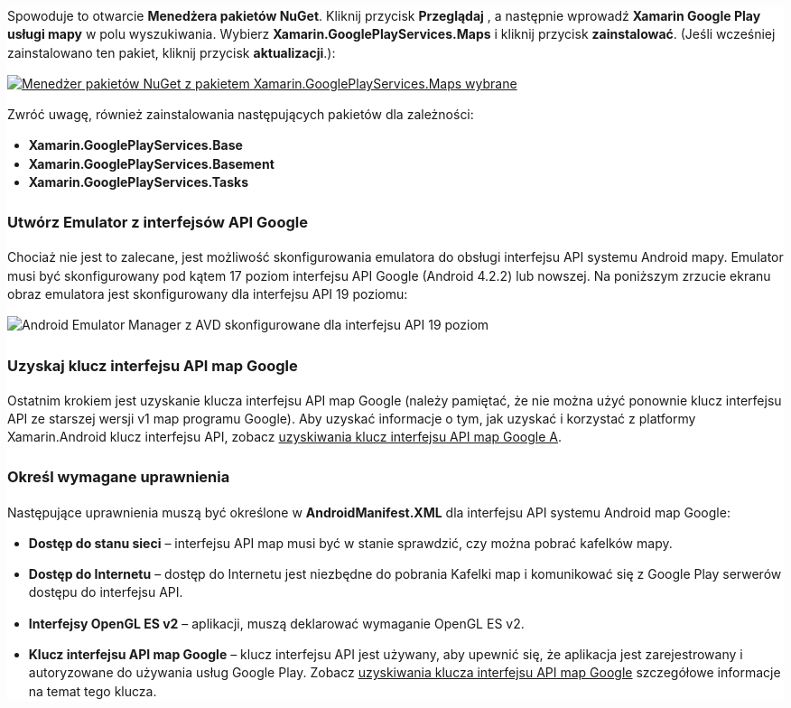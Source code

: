 Spowoduje to otwarcie **Menedżera pakietów NuGet**. Kliknij przycisk **Przeglądaj** , a następnie wprowadź **Xamarin Google Play usługi mapy** w polu wyszukiwania. Wybierz **Xamarin.GooglePlayServices.Maps** i kliknij przycisk **zainstalować**. (Jeśli wcześniej zainstalowano ten pakiet, kliknij przycisk **aktualizacji**.):

[![Menedżer pakietów NuGet z pakietem Xamarin.GooglePlayServices.Maps wybrane](maps-api-images/image03-sml.png)](maps-api-images/image03.png)

Zwróć uwagę, również zainstalowania następujących pakietów dla zależności:

-   **Xamarin.GooglePlayServices.Base**
-   **Xamarin.GooglePlayServices.Basement**
-   **Xamarin.GooglePlayServices.Tasks**


<a name="Creating_an_Emulator_with_Google_APIs" />

### <a name="create-an-emulator-with-google-apis"></a>Utwórz Emulator z interfejsów API Google

Chociaż nie jest to zalecane, jest możliwość skonfigurowania emulatora do obsługi interfejsu API systemu Android mapy. Emulator musi być skonfigurowany pod kątem 17 poziom interfejsu API Google (Android 4.2.2) lub nowszej. Na poniższym zrzucie ekranu obraz emulatora jest skonfigurowany dla interfejsu API 19 poziomu: 

![Android Emulator Manager z AVD skonfigurowane dla interfejsu API 19 poziom](maps-api-images/image04.png)


<a name="apikey" />

### <a name="obtain-a-google-maps-api-key"></a>Uzyskaj klucz interfejsu API map Google

Ostatnim krokiem jest uzyskanie klucza interfejsu API map Google (należy pamiętać, że nie można użyć ponownie klucz interfejsu API ze starszej wersji v1 map programu Google). Aby uzyskać informacje o tym, jak uzyskać i korzystać z platformy Xamarin.Android klucz interfejsu API, zobacz [uzyskiwania klucz interfejsu API map Google A](~/android/platform/maps-and-location/maps/obtaining-a-google-maps-api-key.md).
 

<a name="Specify_Permissions" />

### <a name="specify-the-required-permissions"></a>Określ wymagane uprawnienia

Następujące uprawnienia muszą być określone w **AndroidManifest.XML** dla interfejsu API systemu Android map Google:

-  **Dostęp do stanu sieci** &ndash; interfejsu API map musi być w stanie sprawdzić, czy można pobrać kafelków mapy.

-  **Dostęp do Internetu** &ndash; dostęp do Internetu jest niezbędne do pobrania Kafelki map i komunikować się z Google Play serwerów dostępu do interfejsu API.

-  **Interfejsy OpenGL ES v2** &ndash; aplikacji, muszą deklarować wymaganie OpenGL ES v2.

-  **Klucz interfejsu API map Google** &ndash; klucz interfejsu API jest używany, aby upewnić się, że aplikacja jest zarejestrowany i autoryzowane do używania usług Google Play. Zobacz [uzyskiwania klucza interfejsu API map Google](~/android/platform/maps-and-location/maps/obtaining-a-google-maps-api-key.md) szczegółowe informacje na temat tego klucza.
